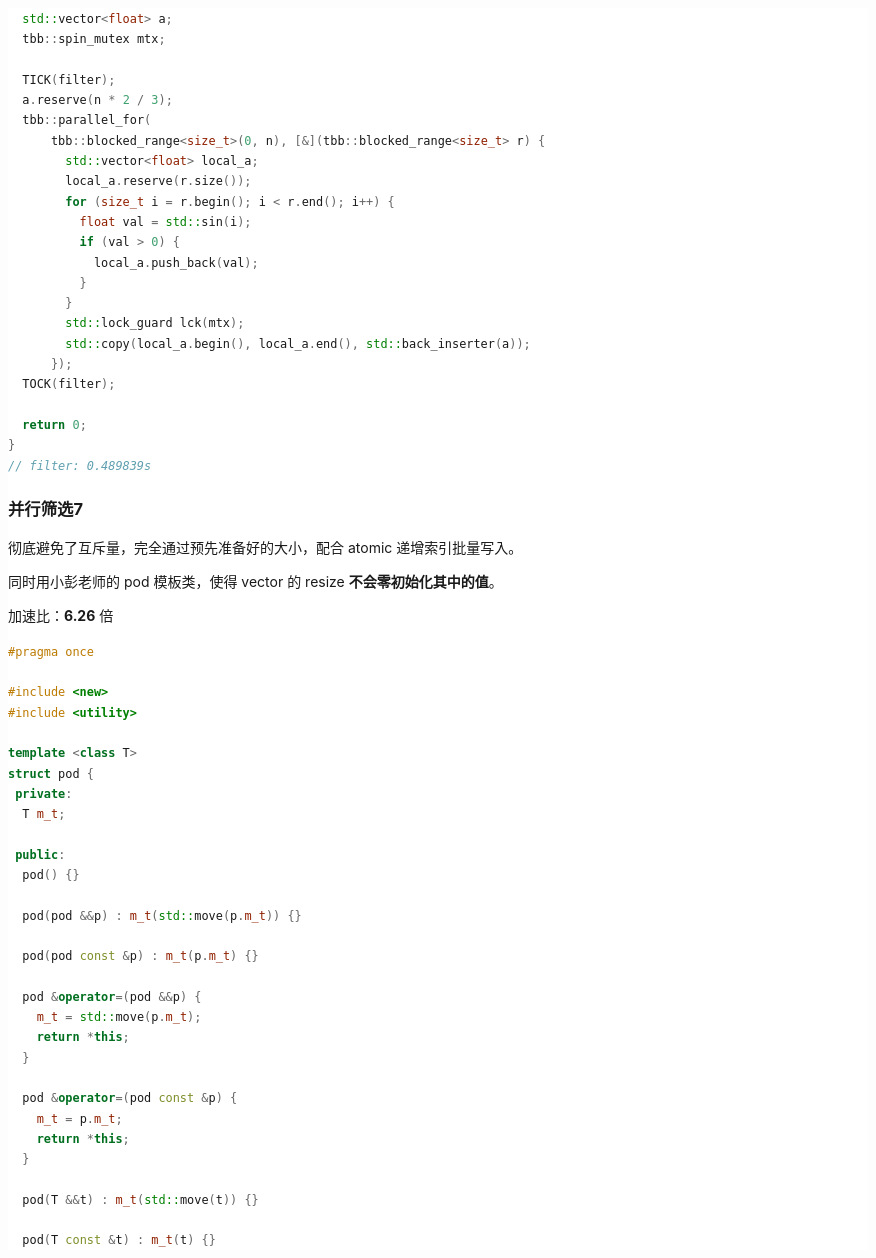 ```cpp
  std::vector<float> a;
  tbb::spin_mutex mtx;

  TICK(filter);
  a.reserve(n * 2 / 3);
  tbb::parallel_for(
      tbb::blocked_range<size_t>(0, n), [&](tbb::blocked_range<size_t> r) {
        std::vector<float> local_a;
        local_a.reserve(r.size());
        for (size_t i = r.begin(); i < r.end(); i++) {
          float val = std::sin(i);
          if (val > 0) {
            local_a.push_back(val);
          }
        }
        std::lock_guard lck(mtx);
        std::copy(local_a.begin(), local_a.end(), std::back_inserter(a));
      });
  TOCK(filter);

  return 0;
}
// filter: 0.489839s
```

### 并行筛选7

彻底避免了互斥量，完全通过预先准备好的大小，配合 atomic 递增索引批量写入。

同时用小彭老师的 pod 模板类，使得 vector 的 resize **不会零初始化其中的值**。

加速比：**6.26** 倍

```cpp
#pragma once

#include <new>
#include <utility>

template <class T>
struct pod {
 private:
  T m_t;

 public:
  pod() {}

  pod(pod &&p) : m_t(std::move(p.m_t)) {}

  pod(pod const &p) : m_t(p.m_t) {}

  pod &operator=(pod &&p) {
    m_t = std::move(p.m_t);
    return *this;
  }

  pod &operator=(pod const &p) {
    m_t = p.m_t;
    return *this;
  }

  pod(T &&t) : m_t(std::move(t)) {}

  pod(T const &t) : m_t(t) {}

```